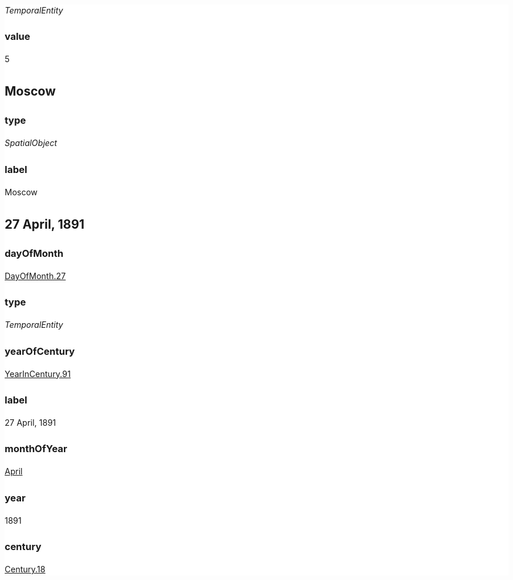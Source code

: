 
*TemporalEntity*

### value


5

## Moscow

### type


*SpatialObject*

### label


Moscow

## 27 April, 1891

### dayOfMonth


[DayOfMonth.27](#DayOfMonth.27)

### type


*TemporalEntity*

### yearOfCentury


[YearInCentury.91](#YearInCentury.91)

### label


27 April, 1891

### monthOfYear


[April](#April)

### year


1891

### century


[Century.18](#Century.18)
